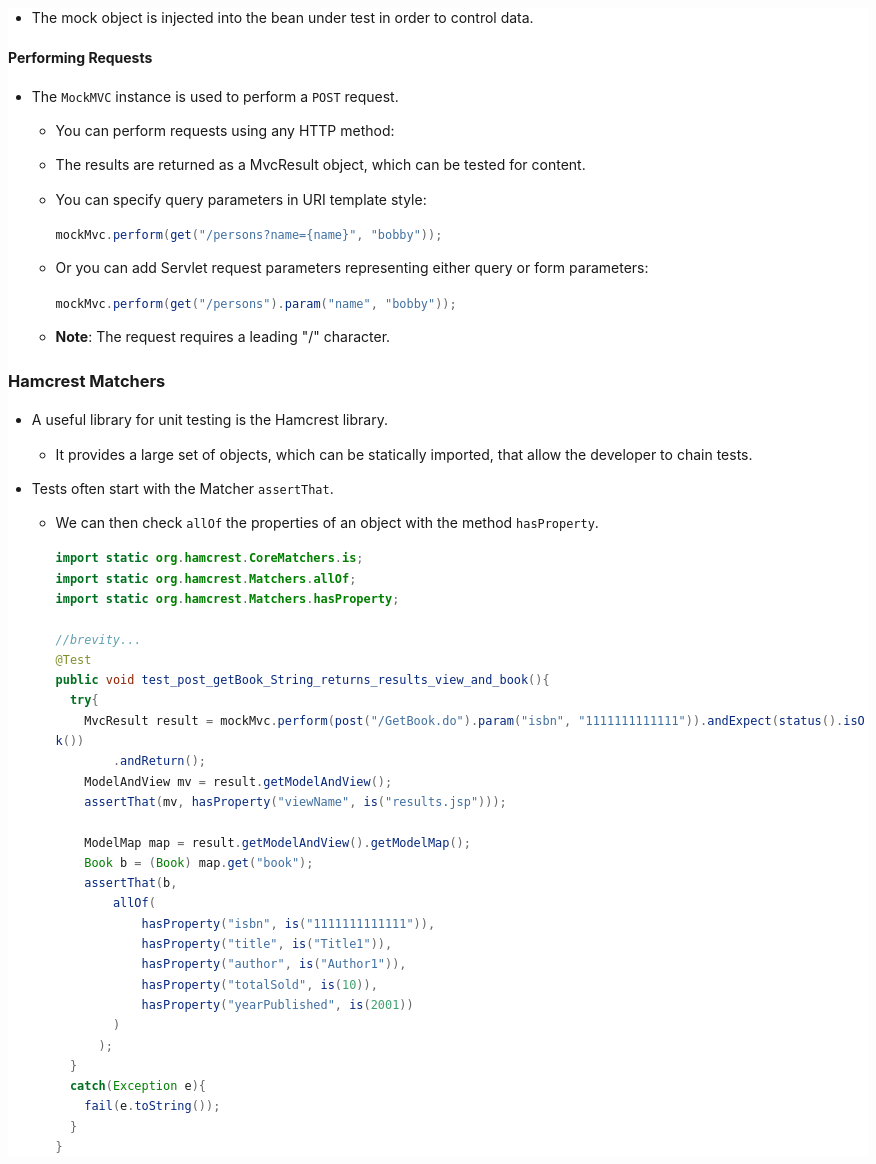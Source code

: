   * The mock object is injected into the bean under test in order to control data.

#### Performing Requests

* The `MockMVC` instance is used to perform a `POST` request.

  * You can perform requests using any HTTP method:

  * The results are returned as a MvcResult object, which can be tested for content.

  * You can specify query parameters in URI template style:

    ```java
    mockMvc.perform(get("/persons?name={name}", "bobby"));
    ```

  * Or you can add Servlet request parameters representing either query or form parameters:

    ```java
    mockMvc.perform(get("/persons").param("name", "bobby"));
    ```
  * **Note**: The request requires a leading "/" character.

### Hamcrest Matchers

* A useful library for unit testing is the Hamcrest library.

  * It provides a large set of objects, which can be statically imported, that allow the developer to chain tests.

* Tests often start with the Matcher `assertThat`.

  * We can then check `allOf` the properties of an object with the method `hasProperty`.

    ```java
    import static org.hamcrest.CoreMatchers.is;
    import static org.hamcrest.Matchers.allOf;
    import static org.hamcrest.Matchers.hasProperty;
    
    //brevity...
    @Test
    public void test_post_getBook_String_returns_results_view_and_book(){
      try{
        MvcResult result = mockMvc.perform(post("/GetBook.do").param("isbn", "1111111111111")).andExpect(status().isOk())
            .andReturn();
        ModelAndView mv = result.getModelAndView();
        assertThat(mv, hasProperty("viewName", is("results.jsp")));

        ModelMap map = result.getModelAndView().getModelMap();
        Book b = (Book) map.get("book");
        assertThat(b,
            allOf(
                hasProperty("isbn", is("1111111111111")),
                hasProperty("title", is("Title1")),
                hasProperty("author", is("Author1")),
                hasProperty("totalSold", is(10)),
                hasProperty("yearPublished", is(2001))
            )
          );
      }
      catch(Exception e){
        fail(e.toString());
      }
    }
    ```
